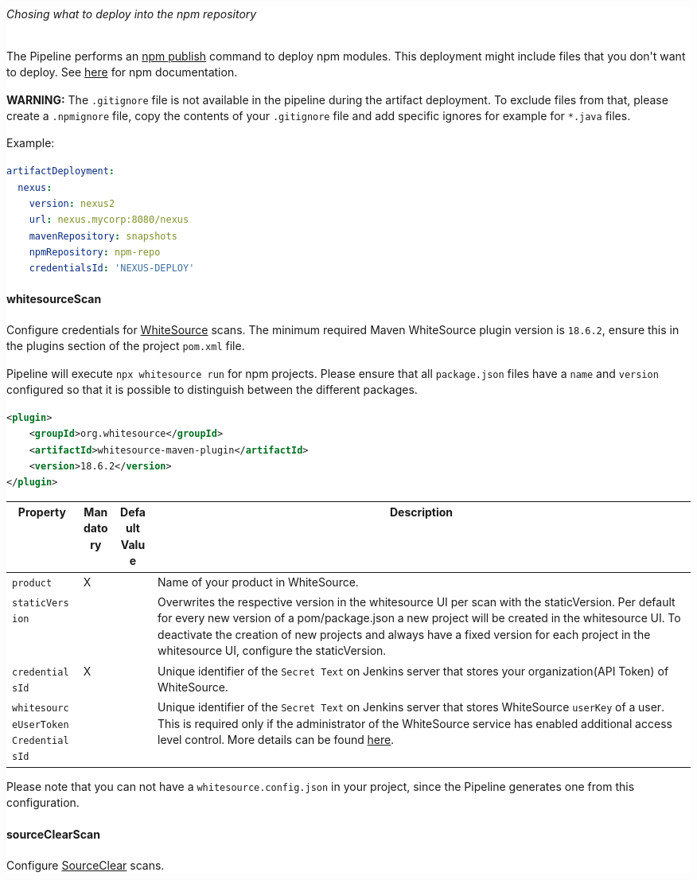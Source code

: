 
###### Chosing what to deploy into the npm repository

The Pipeline performs an [npm publish](https://docs.npmjs.com/cli/publish) command to deploy npm modules.
This deployment might include files that you don't want to deploy.
See [here](https://docs.npmjs.com/misc/developers#keeping-files-out-of-your-package) for npm documentation.

**WARNING:** The `.gitignore` file is not available in the pipeline during the artifact deployment.
To exclude files from that, please create a `.npmignore` file, copy the contents of your `.gitignore` file and add specific ignores for example for `*.java` files.

Example:

```yaml
artifactDeployment:
  nexus:
    version: nexus2
    url: nexus.mycorp:8080/nexus
    mavenRepository: snapshots
    npmRepository: npm-repo
    credentialsId: 'NEXUS-DEPLOY'
```

#### whitesourceScan
Configure credentials for [WhiteSource](https://www.whitesourcesoftware.com/) scans.
The minimum required Maven WhiteSource plugin version is `18.6.2`, ensure this in the plugins section of the project `pom.xml` file.

Pipeline will execute `npx whitesource run` for npm projects.
Please ensure that all `package.json` files have a `name` and `version` configured so that it is possible to distinguish between the different packages.

```xml
<plugin>
    <groupId>org.whitesource</groupId>
    <artifactId>whitesource-maven-plugin</artifactId>
    <version>18.6.2</version>
</plugin>
```

| Property | Mandatory | Default Value | Description |
| --- | --- | --- | --- |
| `product` | X | | Name of your product in WhiteSource. |
| `staticVersion` | | | Overwrites the respective version in the whitesource UI per scan with the staticVersion. Per default for every new version of a pom/package.json a new project will be created in the whitesource UI. To deactivate the creation of new projects and always have a fixed version for each project in the whitesource UI, configure the staticVersion. |
| `credentialsId` | X | | Unique identifier of the `Secret Text` on Jenkins server that stores your organization(API Token) of WhiteSource. |
| `whitesourceUserTokenCredentialsId` |  | | Unique identifier of the `Secret Text` on Jenkins server that stores WhiteSource `userKey` of a user. This is required only if the administrator of the WhiteSource service has enabled additional access level control. More details can be found [here](https://whitesource.atlassian.net/wiki/spaces/WD/pages/417529857/User+Level+Access+Control+in+Integrations+and+APIs).  |

Please note that you can not have a `whitesource.config.json` in your project, since the Pipeline generates one from this configuration.

#### sourceClearScan
Configure [SourceClear](https://www.sourceclear.com/) scans.
